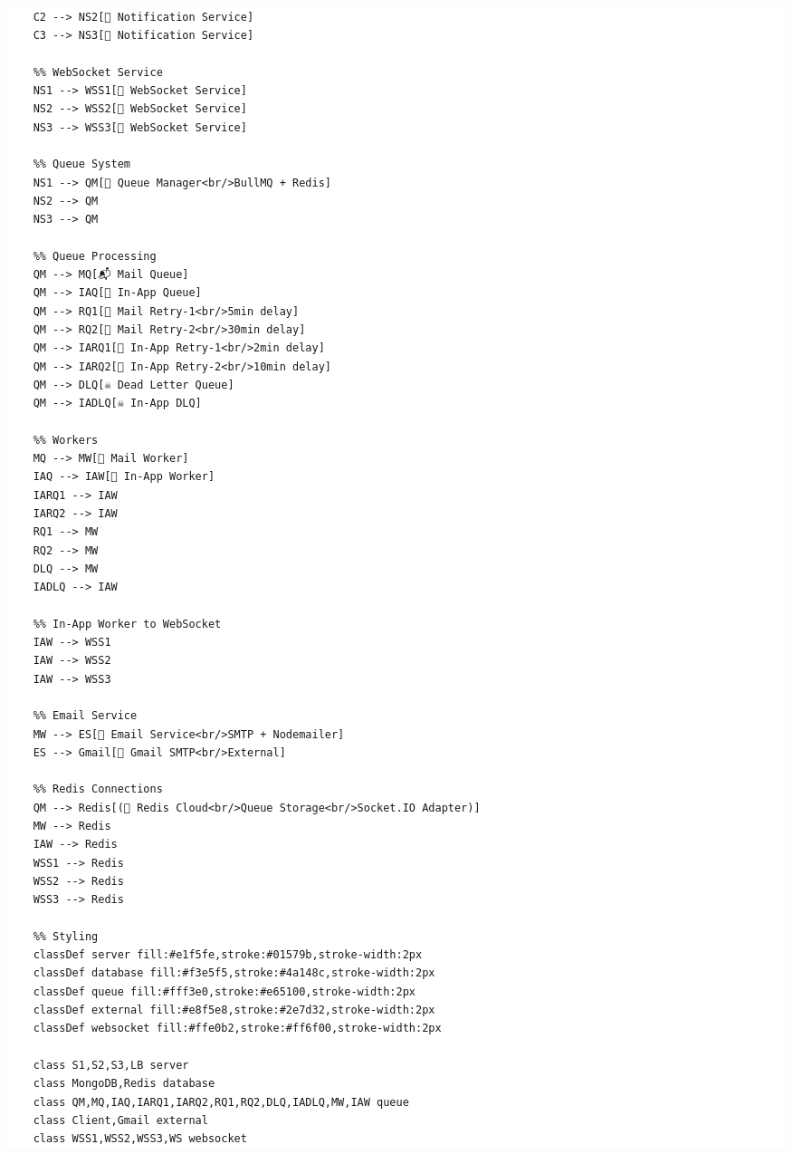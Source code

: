 ```mermaid
    C2 --> NS2[📨 Notification Service]
    C3 --> NS3[📨 Notification Service]
    
    %% WebSocket Service
    NS1 --> WSS1[🔔 WebSocket Service]
    NS2 --> WSS2[🔔 WebSocket Service]
    NS3 --> WSS3[🔔 WebSocket Service]
    
    %% Queue System
    NS1 --> QM[🔄 Queue Manager<br/>BullMQ + Redis]
    NS2 --> QM
    NS3 --> QM
    
    %% Queue Processing
    QM --> MQ[📬 Mail Queue]
    QM --> IAQ[💬 In-App Queue]
    QM --> RQ1[🔁 Mail Retry-1<br/>5min delay]
    QM --> RQ2[🔁 Mail Retry-2<br/>30min delay]
    QM --> IARQ1[💬 In-App Retry-1<br/>2min delay]
    QM --> IARQ2[💬 In-App Retry-2<br/>10min delay]
    QM --> DLQ[☠️ Dead Letter Queue]
    QM --> IADLQ[☠️ In-App DLQ]
    
    %% Workers
    MQ --> MW[👷 Mail Worker]
    IAQ --> IAW[👷 In-App Worker]
    IARQ1 --> IAW
    IARQ2 --> IAW
    RQ1 --> MW
    RQ2 --> MW
    DLQ --> MW
    IADLQ --> IAW
    
    %% In-App Worker to WebSocket
    IAW --> WSS1
    IAW --> WSS2
    IAW --> WSS3
    
    %% Email Service
    MW --> ES[📧 Email Service<br/>SMTP + Nodemailer]
    ES --> Gmail[📮 Gmail SMTP<br/>External]
    
    %% Redis Connections
    QM --> Redis[(🔴 Redis Cloud<br/>Queue Storage<br/>Socket.IO Adapter)]
    MW --> Redis
    IAW --> Redis
    WSS1 --> Redis
    WSS2 --> Redis
    WSS3 --> Redis
    
    %% Styling
    classDef server fill:#e1f5fe,stroke:#01579b,stroke-width:2px
    classDef database fill:#f3e5f5,stroke:#4a148c,stroke-width:2px
    classDef queue fill:#fff3e0,stroke:#e65100,stroke-width:2px
    classDef external fill:#e8f5e8,stroke:#2e7d32,stroke-width:2px
    classDef websocket fill:#ffe0b2,stroke:#ff6f00,stroke-width:2px
    
    class S1,S2,S3,LB server
    class MongoDB,Redis database
    class QM,MQ,IAQ,IARQ1,IARQ2,RQ1,RQ2,DLQ,IADLQ,MW,IAW queue
    class Client,Gmail external
    class WSS1,WSS2,WSS3,WS websocket
```